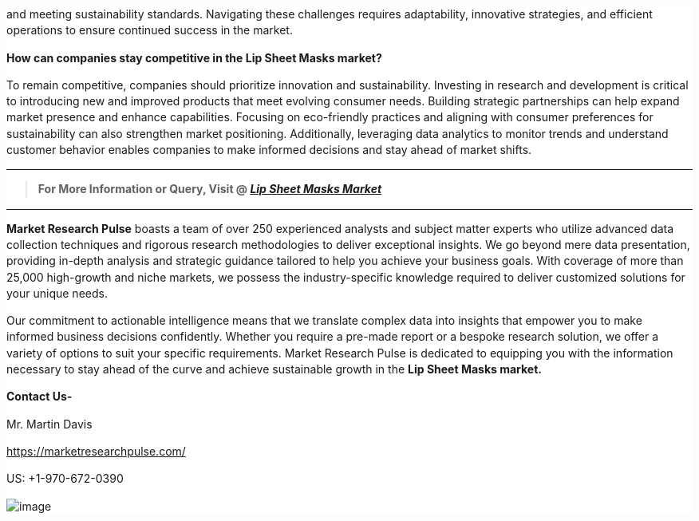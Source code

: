 and meeting sustainability standards. Navigating these challenges requires adaptability, innovative strategies, and efficient operations to ensure continued success in the market.</p><p><strong>How can companies stay competitive in the Lip Sheet Masks market?</strong></p><p>To remain competitive, companies should prioritize innovation and sustainability. Investing in research and development is critical to introducing new and improved products that meet evolving consumer needs. Building strategic partnerships can help expand market presence and enhance capabilities. Focusing on eco-friendly practices and aligning with consumer preferences for sustainability can also strengthen market positioning. Additionally, leveraging data analytics to monitor trends and understand customer behavior enables companies to make informed decisions and stay ahead of market shifts.</p><hr /><blockquote><p><strong>For More Information or Query, Visit @&nbsp;<em><a href="https://marketresearchpulse.com/report/27446/lip-sheet-masks-market?utm_source=Linkedin&utm_medium=0114">Lip Sheet Masks Market</a></em></strong></p></blockquote><hr /><p><strong>Market Research Pulse</strong> boasts a team of over 250 experienced analysts and subject matter experts who utilize advanced data collection techniques and rigorous research methodologies to deliver exceptional insights. We go beyond mere data presentation, providing in-depth analysis and strategic guidance tailored to help you achieve your business goals. With coverage of more than 25,000 high-growth and niche markets, we possess the industry-specific knowledge required to deliver customized solutions for your unique needs.</p><p>Our commitment to actionable intelligence means that we translate complex data into insights that empower you to make informed business decisions confidently. Whether you require a pre-made report or a bespoke research solution, we offer a variety of options to suit your specific requirements. Market Research Pulse is dedicated to equipping you with the information necessary to stay ahead of the curve and achieve sustainable growth in the <strong>Lip Sheet Masks market.</strong></p><p><strong>Contact Us-</strong></p><p>Mr. Martin Davis</p><p>https://marketresearchpulse.com/</p><p>US: +1-970-672-0390</p>
![image](https://github.com/user-attachments/assets/e17e15c1-0f3f-49b4-ae85-403d6e8517e2)

